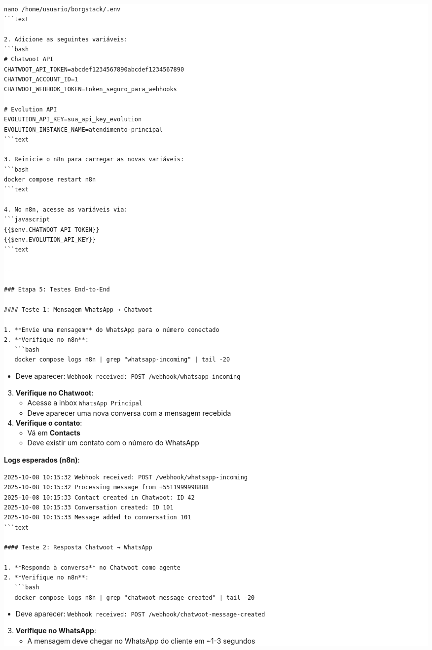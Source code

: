 ```mermaid
nano /home/usuario/borgstack/.env
```text

2. Adicione as seguintes variáveis:
```bash
# Chatwoot API
CHATWOOT_API_TOKEN=abcdef1234567890abcdef1234567890
CHATWOOT_ACCOUNT_ID=1
CHATWOOT_WEBHOOK_TOKEN=token_seguro_para_webhooks

# Evolution API
EVOLUTION_API_KEY=sua_api_key_evolution
EVOLUTION_INSTANCE_NAME=atendimento-principal
```text

3. Reinicie o n8n para carregar as novas variáveis:
```bash
docker compose restart n8n
```text

4. No n8n, acesse as variáveis via:
```javascript
{{$env.CHATWOOT_API_TOKEN}}
{{$env.EVOLUTION_API_KEY}}
```text

---

### Etapa 5: Testes End-to-End

#### Teste 1: Mensagem WhatsApp → Chatwoot

1. **Envie uma mensagem** do WhatsApp para o número conectado
2. **Verifique no n8n**:
   ```bash
   docker compose logs n8n | grep "whatsapp-incoming" | tail -20
   ```
   - Deve aparecer: `Webhook received: POST /webhook/whatsapp-incoming`
3. **Verifique no Chatwoot**:
   - Acesse a inbox `WhatsApp Principal`
   - Deve aparecer uma nova conversa com a mensagem recebida
4. **Verifique o contato**:
   - Vá em **Contacts**
   - Deve existir um contato com o número do WhatsApp

**Logs esperados (n8n)**:
```text
2025-10-08 10:15:32 Webhook received: POST /webhook/whatsapp-incoming
2025-10-08 10:15:32 Processing message from +5511999998888
2025-10-08 10:15:33 Contact created in Chatwoot: ID 42
2025-10-08 10:15:33 Conversation created: ID 101
2025-10-08 10:15:33 Message added to conversation 101
```text

#### Teste 2: Resposta Chatwoot → WhatsApp

1. **Responda à conversa** no Chatwoot como agente
2. **Verifique no n8n**:
   ```bash
   docker compose logs n8n | grep "chatwoot-message-created" | tail -20
   ```
   - Deve aparecer: `Webhook received: POST /webhook/chatwoot-message-created`
3. **Verifique no WhatsApp**:
   - A mensagem deve chegar no WhatsApp do cliente em ~1-3 segundos
